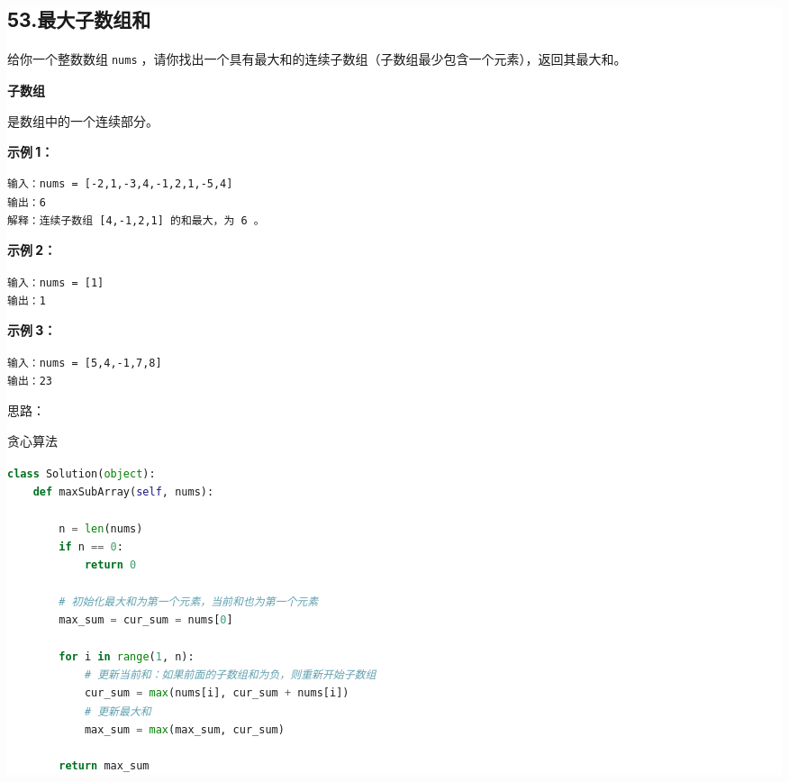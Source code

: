 ## 53.最大子数组和

给你一个整数数组 `nums` ，请你找出一个具有最大和的连续子数组（子数组最少包含一个元素），返回其最大和。



**子数组** 

是数组中的一个连续部分。



 

**示例 1：**

```
输入：nums = [-2,1,-3,4,-1,2,1,-5,4]
输出：6
解释：连续子数组 [4,-1,2,1] 的和最大，为 6 。
```

**示例 2：**

```
输入：nums = [1]
输出：1
```

**示例 3：**

```
输入：nums = [5,4,-1,7,8]
输出：23
```

思路：

贪心算法

```python
class Solution(object):
    def maxSubArray(self, nums):

        n = len(nums)
        if n == 0: 
            return 0
        
        # 初始化最大和为第一个元素，当前和也为第一个元素
        max_sum = cur_sum = nums[0]
        
        for i in range(1, n):
            # 更新当前和：如果前面的子数组和为负，则重新开始子数组
            cur_sum = max(nums[i], cur_sum + nums[i])
            # 更新最大和
            max_sum = max(max_sum, cur_sum)
        
        return max_sum
```
